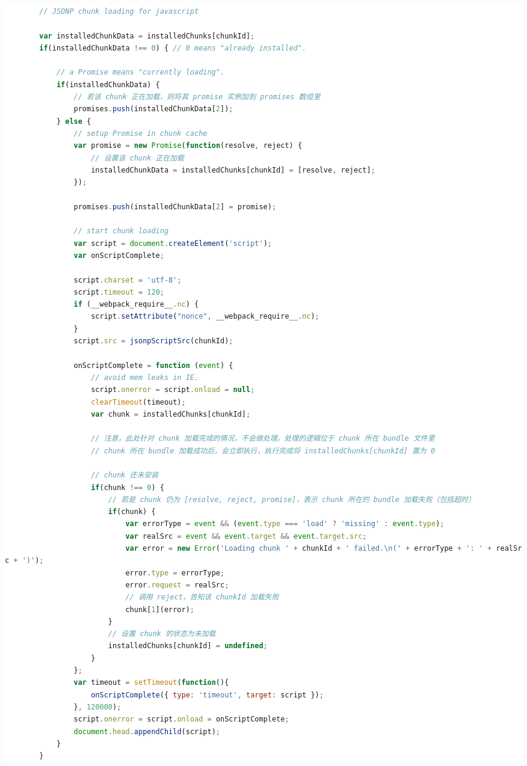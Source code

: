 ```js
        // JSONP chunk loading for javascript

        var installedChunkData = installedChunks[chunkId];
        if(installedChunkData !== 0) { // 0 means "already installed".

            // a Promise means "currently loading".
            if(installedChunkData) {
                // 若该 chunk 正在加载，则将其 promise 实例加到 promises 数组里
                promises.push(installedChunkData[2]);
            } else {
                // setup Promise in chunk cache
                var promise = new Promise(function(resolve, reject) {
                    // 设置该 chunk 正在加载
                    installedChunkData = installedChunks[chunkId] = [resolve, reject];
                });

                promises.push(installedChunkData[2] = promise);

                // start chunk loading
                var script = document.createElement('script');
                var onScriptComplete;

                script.charset = 'utf-8';
                script.timeout = 120;
                if (__webpack_require__.nc) {
                    script.setAttribute("nonce", __webpack_require__.nc);
                }
                script.src = jsonpScriptSrc(chunkId);

                onScriptComplete = function (event) {
                    // avoid mem leaks in IE.
                    script.onerror = script.onload = null;
                    clearTimeout(timeout);
                    var chunk = installedChunks[chunkId];

                    // 注意，此处针对 chunk 加载完成的情况，不会做处理。处理的逻辑位于 chunk 所在 bundle 文件里
                    // chunk 所在 bundle 加载成功后，会立即执行，执行完成将 installedChunks[chunkId] 置为 0

                    // chunk 还未安装
                    if(chunk !== 0) {
                        // 若是 chunk 仍为 [resolve, reject, promise]，表示 chunk 所在的 bundle 加载失败（包括超时）
                        if(chunk) {
                            var errorType = event && (event.type === 'load' ? 'missing' : event.type);
                            var realSrc = event && event.target && event.target.src;
                            var error = new Error('Loading chunk ' + chunkId + ' failed.\n(' + errorType + ': ' + realSrc + ')');
                            error.type = errorType;
                            error.request = realSrc;
                            // 调用 reject，告知该 chunkId 加载失败
                            chunk[1](error);
                        }
                        // 设置 chunk 的状态为未加载
                        installedChunks[chunkId] = undefined;
                    }
                };
                var timeout = setTimeout(function(){
                    onScriptComplete({ type: 'timeout', target: script });
                }, 120000);
                script.onerror = script.onload = onScriptComplete;
                document.head.appendChild(script);
            }
        }
```